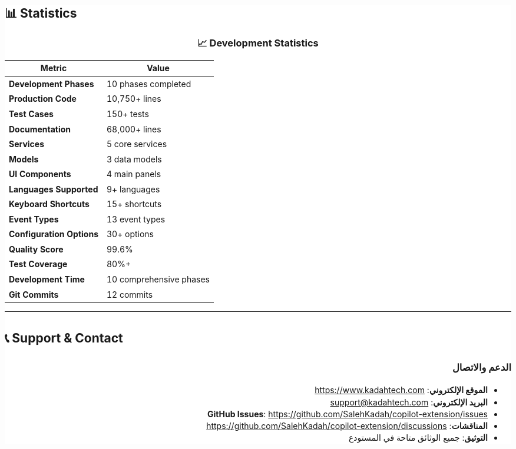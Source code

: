 
## 📊 **Statistics**

<div align="center">

### 📈 Development Statistics

| Metric | Value |
|--------|-------|
| **Development Phases** | 10 phases completed |
| **Production Code** | 10,750+ lines |
| **Test Cases** | 150+ tests |
| **Documentation** | 68,000+ lines |
| **Services** | 5 core services |
| **Models** | 3 data models |
| **UI Components** | 4 main panels |
| **Languages Supported** | 9+ languages |
| **Keyboard Shortcuts** | 15+ shortcuts |
| **Event Types** | 13 event types |
| **Configuration Options** | 30+ options |
| **Quality Score** | 99.6% |
| **Test Coverage** | 80%+ |
| **Development Time** | 10 comprehensive phases |
| **Git Commits** | 12 commits |

</div>

---

## 📞 **Support & Contact**

<div dir="rtl">

### الدعم والاتصال

- **الموقع الإلكتروني**: https://www.kadahtech.com
- **البريد الإلكتروني**: support@kadahtech.com
- **GitHub Issues**: https://github.com/SalehKadah/copilot-extension/issues
- **المناقشات**: https://github.com/SalehKadah/copilot-extension/discussions
- **التوثيق**: جميع الوثائق متاحة في المستودع

</div>
